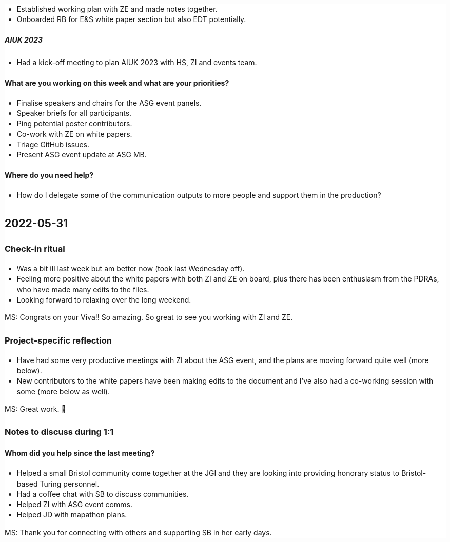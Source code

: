 - Established working plan with ZE and made notes together.
- Onboarded RB for E&S white paper section but also EDT potentially.

##### AIUK 2023

- Had a kick-off meeting to plan AIUK 2023 with HS, ZI and events team.

#### What are you working on this week and what are your priorities?

- Finalise speakers and chairs for the ASG event panels.
- Speaker briefs for all participants.
- Ping potential poster contributors.
- Co-work with ZE on white papers.
- Triage GitHub issues.
- Present ASG event update at ASG MB.

#### Where do you need help?

- How do I delegate some of the communication outputs to more people and support them in the production?

## 2022-05-31

### Check-in ritual

- Was a bit ill last week but am better now (took last Wednesday off).
- Feeling more positive about the white papers with both ZI and ZE on board, plus there has been enthusiasm from the PDRAs, who have made many edits to the files.
- Looking forward to relaxing over the long weekend.

MS: Congrats on your Viva!! So amazing. So great to see you working with ZI and ZE. 

### Project-specific reflection

- Have had some very productive meetings with ZI about the ASG event, and the plans are moving forward quite well (more below).
- New contributors to the white papers have been making edits to the document and I’ve also had a co-working session with some (more below as well).

MS: Great work. 🎉

### Notes to discuss during 1:1

#### Whom did you help since the last meeting?

- Helped a small Bristol community come together at the JGI and they are looking into providing honorary status to Bristol-based Turing personnel.
- Had a coffee chat with SB to discuss communities.
- Helped ZI with ASG event comms.
- Helped JD with mapathon plans.

MS: Thank you for connecting with others and supporting SB in her early days.
